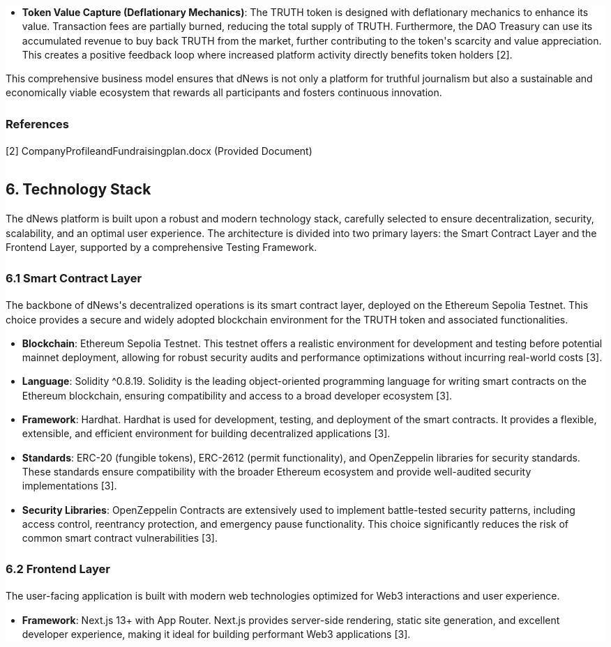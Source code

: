 - **Token Value Capture (Deflationary Mechanics)**: The TRUTH token is designed with deflationary mechanics to enhance its value. Transaction fees are partially burned, reducing the total supply of TRUTH. Furthermore, the DAO Treasury can use its accumulated revenue to buy back TRUTH from the market, further contributing to the token's scarcity and value appreciation. This creates a positive feedback loop where increased platform activity directly benefits token holders [2].

This comprehensive business model ensures that dNews is not only a platform for truthful journalism but also a sustainable and economically viable ecosystem that rewards all participants and fosters continuous innovation.

### References

[2] CompanyProfileandFundraisingplan.docx (Provided Document)

## 6. Technology Stack

The dNews platform is built upon a robust and modern technology stack, carefully selected to ensure decentralization, security, scalability, and an optimal user experience. The architecture is divided into two primary layers: the Smart Contract Layer and the Frontend Layer, supported by a comprehensive Testing Framework.

### 6.1 Smart Contract Layer

The backbone of dNews's decentralized operations is its smart contract layer, deployed on the Ethereum Sepolia Testnet. This choice provides a secure and widely adopted blockchain environment for the TRUTH token and associated functionalities.

- **Blockchain**: Ethereum Sepolia Testnet. This testnet offers a realistic environment for development and testing before potential mainnet deployment, allowing for robust security audits and performance optimizations without incurring real-world costs [3].

- **Language**: Solidity ^0.8.19. Solidity is the leading object-oriented programming language for writing smart contracts on the Ethereum blockchain, ensuring compatibility and access to a broad developer ecosystem [3].

- **Framework**: Hardhat. Hardhat is used for development, testing, and deployment of the smart contracts. It provides a flexible, extensible, and efficient environment for building decentralized applications [3].

- **Standards**: ERC-20 (fungible tokens), ERC-2612 (permit functionality), and OpenZeppelin libraries for security standards. These standards ensure compatibility with the broader Ethereum ecosystem and provide well-audited security implementations [3].

- **Security Libraries**: OpenZeppelin Contracts are extensively used to implement battle-tested security patterns, including access control, reentrancy protection, and emergency pause functionality. This choice significantly reduces the risk of common smart contract vulnerabilities [3].

### 6.2 Frontend Layer

The user-facing application is built with modern web technologies optimized for Web3 interactions and user experience.

- **Framework**: Next.js 13+ with App Router. Next.js provides server-side rendering, static site generation, and excellent developer experience, making it ideal for building performant Web3 applications [3].
